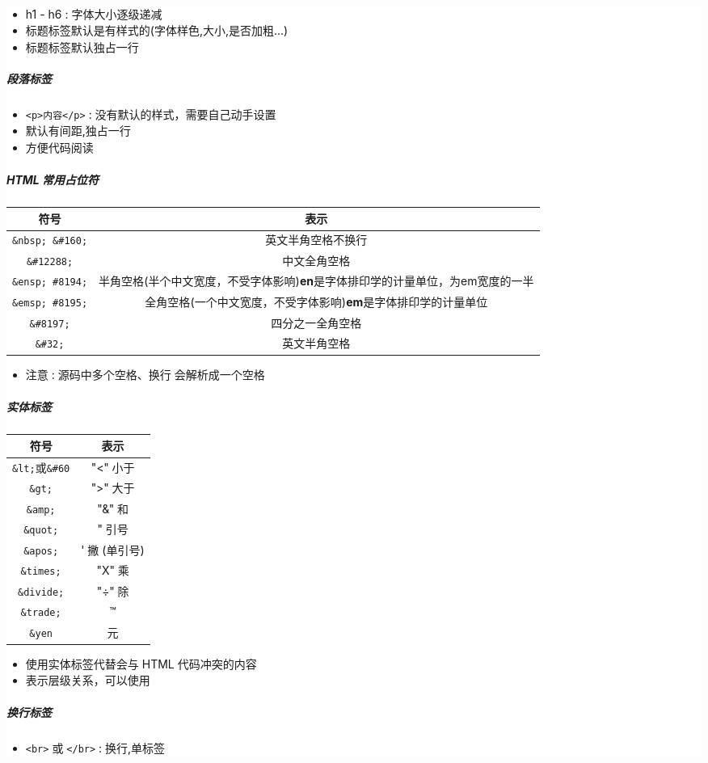 + h1 - h6 : 字体大小逐级递减
+ 标题标签默认是有样式的(字体样色,大小,是否加粗...)
+ 标题标签默认独占一行

##### 段落标签

+ `<p>内容</p>` : 没有默认的样式，需要自己动手设置
+ 默认有间距,独占一行
+ 方便代码阅读

##### HTML 常用占位符

|      符号       |                             表示                             |
| :-------------: | :----------------------------------------------------------: |
| `&nbsp; &#160;` |                      英文半角空格不换行                      |
|   `&#12288;`    |                         中文全角空格                         |
| `&ensp; #8194;` | 半角空格(半个中文宽度，不受字体影响)**en**是字体排印学的计量单位，为em宽度的一半 |
| `&emsp; #8195;` | 全角空格(一个中文宽度，不受字体影响)**em**是字体排印学的计量单位 |
|    `&#8197;`    |                       四分之一全角空格                       |
|     `&#32;`     |                         英文半角空格                         |

+ 注意 : 源码中多个空格、换行 会解析成一个空格

##### 实体标签

|      符号      |     表示      |
| :------------: | :-----------: |
| `&lt;`或`&#60` |   "<" 小于    |
|     `&gt;`     |   ">" 大于    |
|    `&amp;`     |    "&" 和     |
|    `&quot;`    |    "  引号    |
|    `&apos;`    | ' 撇 (单引号) |
|   `&times;`    |    "X" 乘     |
|   `&divide;`   |    "÷" 除     |
|   `&trade;`    |       ™       |
|     `&yen`     |      元       |



+ 使用实体标签代替会与 HTML 代码冲突的内容
+ 表示层级关系，可以使用

##### 换行标签

+ `<br>` 或 `</br>` : 换行,单标签
